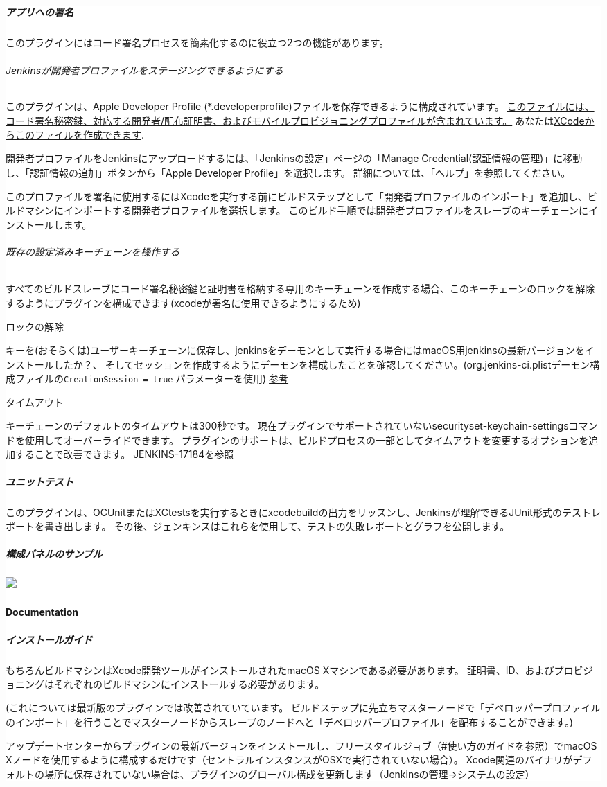 ##### アプリへの署名

このプラグインにはコード署名プロセスを簡素化するのに役立つ2つの機能があります。

###### Jenkinsが開発者プロファイルをステージングできるようにする

このプラグインは、Apple Developer Profile (*.developerprofile)ファイルを保存できるように構成されています。
[このファイルには、コード署名秘密鍵、対応する開発者/配布証明書、およびモバイルプロビジョニングプロファイルが含まれています。](http://stackoverflow.com/questions/15154211/what-data-are-stored-in-developer-profile-file-exported-from-xcode)
あなたは[XCodeからこのファイルを作成できます](http://stackoverflow.com/questions/10404931/copying-keys-and-certificates-to-another-one-mac-for-iphone-development).

開発者プロファイルをJenkinsにアップロードするには、「Jenkinsの設定」ページの「Manage Credential(認証情報の管理)」に移動し、「認証情報の追加」ボタンから「Apple Developer Profile」を選択します。
詳細については、「ヘルプ」を参照してください。

このプロファイルを署名に使用するにはXcodeを実行する前にビルドステップとして「開発者プロファイルのインポート」を追加し、ビルドマシンにインポートする開発者プロファイルを選択します。
このビルド手順では開発者プロファイルをスレーブのキーチェーンにインストールします。

###### 既存の設定済みキーチェーンを操作する

すべてのビルドスレーブにコード署名秘密鍵と証明書を格納する専用のキーチェーンを作成する場合、このキーチェーンのロックを解除するようにプラグインを構成できます(xcodeが署名に使用できるようにするため)

ロックの解除

キーを(おそらくは)ユーザーキーチェーンに保存し、jenkinsをデーモンとして実行する場合にはmacOS用jenkinsの最新バージョンをインストールしたか？、
そしてセッションを作成するようにデーモンを構成したことを確認してください。(org.jenkins-ci.plistデーモン構成ファイルの`CreationSession = true` パラメーターを使用)
[参考](http://stackoverflow.com/questions/9626447/unable-to-sign-ios-builds-with-jenkins)

タイムアウト

キーチェーンのデフォルトのタイムアウトは300秒です。 現在プラグインでサポートされていないsecurityset-keychain-settingsコマンドを使用してオーバーライドできます。 プラグインのサポートは、ビルドプロセスの一部としてタイムアウトを変更するオプションを追加することで改善できます。
[JENKINS-17184を参照](https://issues.jenkins-ci.org/browse/JENKINS-17184)

##### ユニットテスト

このプラグインは、OCUnitまたはXCtestsを実行するときにxcodebuildの出力をリッスンし、Jenkinsが理解できるJUnit形式のテストレポートを書き出します。
その後、ジェンキンスはこれらを使用して、テストの失敗レポートとグラフを公開します。

##### 構成パネルのサンプル

![](docs/images/ScreenShot_2021-04-29_16.05.56.png)

#### Documentation

##### インストールガイド

もちろんビルドマシンはXcode開発ツールがインストールされたmacOS Xマシンである必要があります。
証明書、ID、およびプロビジョニングはそれぞれのビルドマシンにインストールする必要があります。

(これについては最新版のプラグインでは改善されていています。
ビルドステップに先立ちマスターノードで「デベロッパープロファイルのインポート」を行うことでマスターノードからスレーブのノードへと「デベロッパープロファイル」を配布することができます。)

アップデートセンターからプラグインの最新バージョンをインストールし、フリースタイルジョブ（#使い方のガイドを参照）でmacOS Xノードを使用するように構成するだけです（セントラルインスタンスがOSXで実行されていない場合）。
Xcode関連のバイナリがデフォルトの場所に保存されていない場合は、プラグインのグローバル構成を更新します（Jenkinsの管理->システムの設定）
